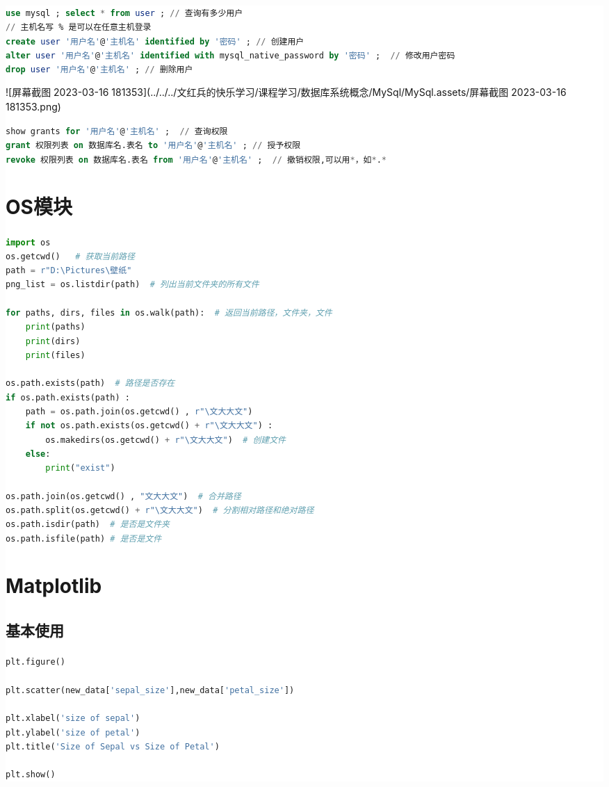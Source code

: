 ```sql
use mysql ; select * from user ; // 查询有多少用户
// 主机名写 % 是可以在任意主机登录
create user '用户名'@'主机名' identified by '密码' ; // 创建用户
alter user '用户名'@'主机名' identified with mysql_native_password by '密码' ;  // 修改用户密码
drop user '用户名'@'主机名' ; // 删除用户
```

![屏幕截图 2023-03-16 181353](../../../文红兵的快乐学习/课程学习/数据库系统概念/MySql/MySql.assets/屏幕截图 2023-03-16 181353.png)

```sql
show grants for '用户名'@'主机名' ;  // 查询权限
grant 权限列表 on 数据库名.表名 to '用户名'@'主机名' ; // 授予权限
revoke 权限列表 on 数据库名.表名 from '用户名'@'主机名' ;  // 撤销权限,可以用*，如*.*
```

# OS模块

```python
import os
os.getcwd()   # 获取当前路径
path = r"D:\Pictures\壁纸"
png_list = os.listdir(path)  # 列出当前文件夹的所有文件

for paths, dirs, files in os.walk(path):  # 返回当前路径，文件夹，文件
    print(paths)
    print(dirs)
    print(files)

os.path.exists(path)  # 路径是否存在
if os.path.exists(path) :
    path = os.path.join(os.getcwd() , r"\文大大文")
    if not os.path.exists(os.getcwd() + r"\文大大文") :
        os.makedirs(os.getcwd() + r"\文大大文")  # 创建文件
    else:
        print("exist")

os.path.join(os.getcwd() , "文大大文")  # 合并路径
os.path.split(os.getcwd() + r"\文大大文")  # 分割相对路径和绝对路径
os.path.isdir(path)  # 是否是文件夹
os.path.isfile(path) # 是否是文件

```

# Matplotlib

## 基本使用

```python
plt.figure() 

plt.scatter(new_data['sepal_size'],new_data['petal_size'])

plt.xlabel('size of sepal')
plt.ylabel('size of petal')
plt.title('Size of Sepal vs Size of Petal')

plt.show()
```
